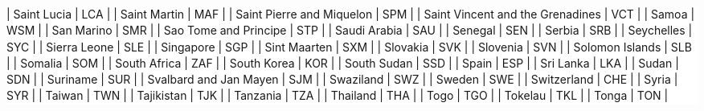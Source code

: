 | Saint Lucia | LCA | 
| Saint Martin | MAF | 
| Saint Pierre and Miquelon | SPM | 
| Saint Vincent and the Grenadines | VCT | 
| Samoa | WSM | 
| San Marino | SMR | 
| Sao Tome and Principe | STP | 
| Saudi Arabia | SAU | 
| Senegal | SEN | 
| Serbia | SRB | 
| Seychelles | SYC | 
| Sierra Leone | SLE | 
| Singapore | SGP | 
| Sint Maarten | SXM | 
| Slovakia | SVK | 
| Slovenia | SVN | 
| Solomon Islands | SLB | 
| Somalia | SOM | 
| South Africa | ZAF | 
| South Korea | KOR | 
| South Sudan | SSD | 
| Spain | ESP | 
| Sri Lanka | LKA | 
| Sudan | SDN | 
| Suriname | SUR | 
| Svalbard and Jan Mayen | SJM | 
| Swaziland | SWZ | 
| Sweden | SWE | 
| Switzerland | CHE | 
| Syria | SYR | 
| Taiwan | TWN | 
| Tajikistan | TJK | 
| Tanzania | TZA | 
| Thailand | THA | 
| Togo | TGO | 
| Tokelau | TKL | 
| Tonga | TON | 